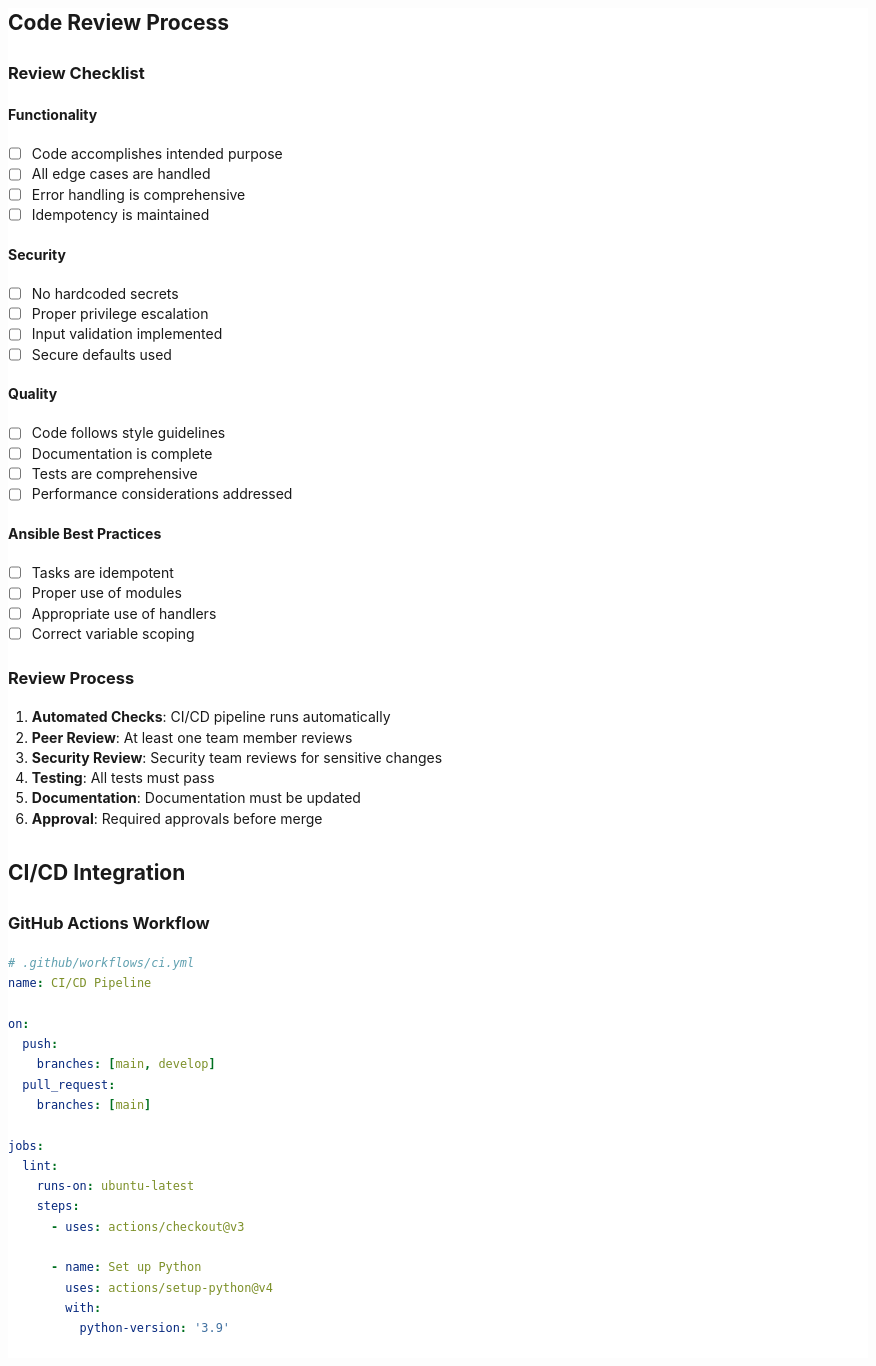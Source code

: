 ## Code Review Process

### Review Checklist

#### Functionality
- [ ] Code accomplishes intended purpose
- [ ] All edge cases are handled
- [ ] Error handling is comprehensive
- [ ] Idempotency is maintained

#### Security
- [ ] No hardcoded secrets
- [ ] Proper privilege escalation
- [ ] Input validation implemented
- [ ] Secure defaults used

#### Quality
- [ ] Code follows style guidelines
- [ ] Documentation is complete
- [ ] Tests are comprehensive
- [ ] Performance considerations addressed

#### Ansible Best Practices
- [ ] Tasks are idempotent
- [ ] Proper use of modules
- [ ] Appropriate use of handlers
- [ ] Correct variable scoping

### Review Process

1. **Automated Checks**: CI/CD pipeline runs automatically
2. **Peer Review**: At least one team member reviews
3. **Security Review**: Security team reviews for sensitive changes
4. **Testing**: All tests must pass
5. **Documentation**: Documentation must be updated
6. **Approval**: Required approvals before merge

## CI/CD Integration

### GitHub Actions Workflow

```yaml
# .github/workflows/ci.yml
name: CI/CD Pipeline

on:
  push:
    branches: [main, develop]
  pull_request:
    branches: [main]

jobs:
  lint:
    runs-on: ubuntu-latest
    steps:
      - uses: actions/checkout@v3
      
      - name: Set up Python
        uses: actions/setup-python@v4
        with:
          python-version: '3.9'
          
```